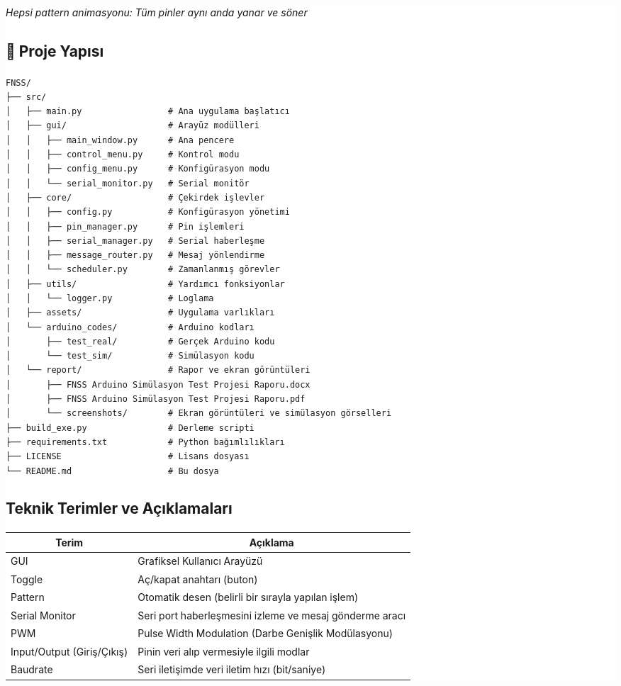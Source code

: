 _Hepsi pattern animasyonu: Tüm pinler aynı anda yanar ve söner_

## 📁 Proje Yapısı

```
FNSS/
├── src/
│   ├── main.py                 # Ana uygulama başlatıcı
│   ├── gui/                    # Arayüz modülleri
│   │   ├── main_window.py      # Ana pencere
│   │   ├── control_menu.py     # Kontrol modu
│   │   ├── config_menu.py      # Konfigürasyon modu
│   │   └── serial_monitor.py   # Serial monitör
│   ├── core/                   # Çekirdek işlevler
│   │   ├── config.py           # Konfigürasyon yönetimi
│   │   ├── pin_manager.py      # Pin işlemleri
│   │   ├── serial_manager.py   # Serial haberleşme
│   │   ├── message_router.py   # Mesaj yönlendirme
│   │   └── scheduler.py        # Zamanlanmış görevler
│   ├── utils/                  # Yardımcı fonksiyonlar
│   │   └── logger.py           # Loglama
│   ├── assets/                 # Uygulama varlıkları
│   └── arduino_codes/          # Arduino kodları
│       ├── test_real/          # Gerçek Arduino kodu
│       └── test_sim/           # Simülasyon kodu
│   └── report/                 # Rapor ve ekran görüntüleri
│       ├── FNSS Arduino Simülasyon Test Projesi Raporu.docx
│       ├── FNSS Arduino Simülasyon Test Projesi Raporu.pdf
│       └── screenshots/        # Ekran görüntüleri ve simülasyon görselleri
├── build_exe.py                # Derleme scripti
├── requirements.txt            # Python bağımlılıkları
├── LICENSE                     # Lisans dosyası
└── README.md                   # Bu dosya
```

## Teknik Terimler ve Açıklamaları

| Terim                | Açıklama                                                                 |
|----------------------|--------------------------------------------------------------------------|
| GUI                  | Grafiksel Kullanıcı Arayüzü                                              |
| Toggle               | Aç/kapat anahtarı (buton)                                                |
| Pattern              | Otomatik desen (belirli bir sırayla yapılan işlem)                       |
| Serial Monitor       | Seri port haberleşmesini izleme ve mesaj gönderme aracı                  |
| PWM                  | Pulse Width Modulation (Darbe Genişlik Modülasyonu)                      |
| Input/Output (Giriş/Çıkış) | Pinin veri alıp vermesiyle ilgili modlar                        |
| Baudrate             | Seri iletişimde veri iletim hızı (bit/saniye)                            |
